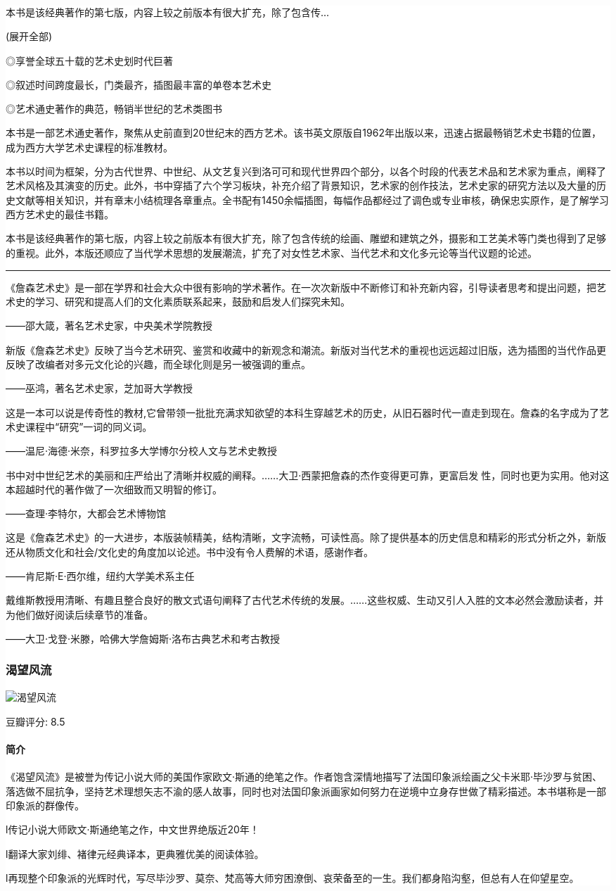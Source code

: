 本书是该经典著作的第七版，内容上较之前版本有很大扩充，除了包含传...

(展开全部)

◎享誉全球五十载的艺术史划时代巨著

◎叙述时间跨度最长，门类最齐，插图最丰富的单卷本艺术史

◎艺术通史著作的典范，畅销半世纪的艺术类图书

本书是一部艺术通史著作，聚焦从史前直到20世纪末的西方艺术。该书英文原版自1962年出版以来，迅速占据最畅销艺术史书籍的位置， 成为西方大学艺术史课程的标准教材。

本书以时间为框架，分为古代世界、中世纪、从文艺复兴到洛可可和现代世界四个部分，以各个时段的代表艺术品和艺术家为重点，阐释了艺术风格及其演变的历史。此外，书中穿插了六个学习板块，补充介绍了背景知识，艺术家的创作技法，艺术史家的研究方法以及大量的历史文献等相关知识，并有章末小结梳理各章重点。全书配有1450余幅插图，每幅作品都经过了调色或专业审核，确保忠实原作，是了解学习西方艺术史的最佳书籍。

本书是该经典著作的第七版，内容上较之前版本有很大扩充，除了包含传统的绘画、雕塑和建筑之外，摄影和工艺美术等门类也得到了足够的重视。此外，本版还顺应了当代学术思想的发展潮流，扩充了对女性艺术家、当代艺术和文化多元论等当代议题的论述。

--------------------------------------------------------------------------------------------

《詹森艺术史》是一部在学界和社会大众中很有影响的学术著作。在一次次新版中不断修订和补充新内容，引导读者思考和提出问题，把艺术史的学习、研究和提高人们的文化素质联系起来，鼓励和启发人们探究未知。

——邵大箴，著名艺术史家，中央美术学院教授

新版《詹森艺术史》反映了当今艺术研究、鉴赏和收藏中的新观念和潮流。新版对当代艺术的重视也远远超过旧版，选为插图的当代作品更反映了改编者对多元文化论的兴趣，而全球化则是另一被强调的重点。

——巫鸿，著名艺术史家，芝加哥大学教授

这是一本可以说是传奇性的教材,它曾带领一批批充满求知欲望的本科生穿越艺术的历史，从旧石器时代一直走到现在。詹森的名字成为了艺术史课程中“研究”一词的同义词。

——温尼·海德·米奈，科罗拉多大学博尔分校人文与艺术史教授

书中对中世纪艺术的美丽和庄严给出了清晰并权威的阐释。……大卫·西蒙把詹森的杰作变得更可靠，更富启发 性，同时也更为实用。他对这本超越时代的著作做了一次细致而又明智的修订。

——查理·李特尔，大都会艺术博物馆

这是《詹森艺术史》的一大进步，本版装帧精美，结构清晰，文字流畅，可读性高。除了提供基本的历史信息和精彩的形式分析之外，新版还从物质文化和社会/文化史的角度加以论述。书中没有令人费解的术语，感谢作者。

——肯尼斯·E·西尔维，纽约大学美术系主任

戴维斯教授用清晰、有趣且整合良好的散文式语句阐释了古代艺术传统的发展。……这些权威、生动又引人入胜的文本必然会激励读者，并为他们做好阅读后续章节的准备。

——大卫·戈登·米滕，哈佛大学詹姆斯·洛布古典艺术和考古教授



### 渴望风流

![渴望风流](https://img1.doubanio.com/view/subject/l/public/s29333617.jpg)

豆瓣评分: 8.5

#### 简介

《渴望风流》是被誉为传记小说大师的美国作家欧文·斯通的绝笔之作。作者饱含深情地描写了法国印象派绘画之父卡米耶·毕沙罗与贫困、落选做不屈抗争，坚持艺术理想矢志不渝的感人故事，同时也对法国印象派画家如何努力在逆境中立身存世做了精彩描述。本书堪称是一部印象派的群像传。

l传记小说大师欧文·斯通绝笔之作，中文世界绝版近20年！

l翻译大家刘绯、褚律元经典译本，更典雅优美的阅读体验。

l再现整个印象派的光辉时代，写尽毕沙罗、莫奈、梵高等大师穷困潦倒、哀荣备至的一生。我们都身陷沟壑，但总有人在仰望星空。
